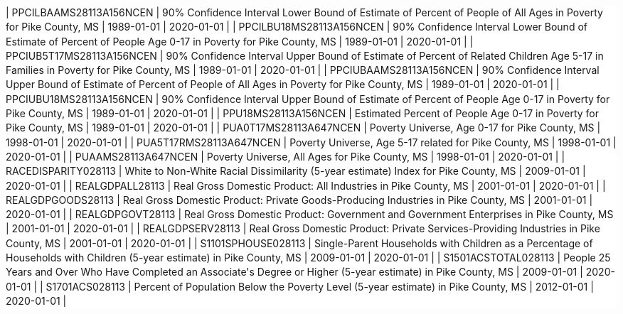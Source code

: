 | PPCILBAAMS28113A156NCEN   | 90% Confidence Interval Lower Bound of Estimate of Percent of People of All Ages in Poverty for Pike County, MS                                                          | 1989-01-01          | 2020-01-01        |
| PPCILBU18MS28113A156NCEN  | 90% Confidence Interval Lower Bound of Estimate of Percent of People Age 0-17 in Poverty for Pike County, MS                                                             | 1989-01-01          | 2020-01-01        |
| PPCIUB5T17MS28113A156NCEN | 90% Confidence Interval Upper Bound of Estimate of Percent of Related Children Age 5-17 in Families in Poverty for Pike County, MS                                       | 1989-01-01          | 2020-01-01        |
| PPCIUBAAMS28113A156NCEN   | 90% Confidence Interval Upper Bound of Estimate of Percent of People of All Ages in Poverty for Pike County, MS                                                          | 1989-01-01          | 2020-01-01        |
| PPCIUBU18MS28113A156NCEN  | 90% Confidence Interval Upper Bound of Estimate of Percent of People Age 0-17 in Poverty for Pike County, MS                                                             | 1989-01-01          | 2020-01-01        |
| PPU18MS28113A156NCEN      | Estimated Percent of People Age 0-17 in Poverty for Pike County, MS                                                                                                      | 1989-01-01          | 2020-01-01        |
| PUA0T17MS28113A647NCEN    | Poverty Universe, Age 0-17 for Pike County, MS                                                                                                                           | 1998-01-01          | 2020-01-01        |
| PUA5T17RMS28113A647NCEN   | Poverty Universe, Age 5-17 related for Pike County, MS                                                                                                                   | 1998-01-01          | 2020-01-01        |
| PUAAMS28113A647NCEN       | Poverty Universe, All Ages for Pike County, MS                                                                                                                           | 1998-01-01          | 2020-01-01        |
| RACEDISPARITY028113       | White to Non-White Racial Dissimilarity (5-year estimate) Index for Pike County, MS                                                                                      | 2009-01-01          | 2020-01-01        |
| REALGDPALL28113           | Real Gross Domestic Product: All Industries in Pike County, MS                                                                                                           | 2001-01-01          | 2020-01-01        |
| REALGDPGOODS28113         | Real Gross Domestic Product: Private Goods-Producing Industries in Pike County, MS                                                                                       | 2001-01-01          | 2020-01-01        |
| REALGDPGOVT28113          | Real Gross Domestic Product: Government and Government Enterprises in Pike County, MS                                                                                    | 2001-01-01          | 2020-01-01        |
| REALGDPSERV28113          | Real Gross Domestic Product: Private Services-Providing Industries in Pike County, MS                                                                                    | 2001-01-01          | 2020-01-01        |
| S1101SPHOUSE028113        | Single-Parent Households with Children as a Percentage of Households with Children (5-year estimate) in Pike County, MS                                                  | 2009-01-01          | 2020-01-01        |
| S1501ACSTOTAL028113       | People 25 Years and Over Who Have Completed an Associate's Degree or Higher (5-year estimate) in Pike County, MS                                                         | 2009-01-01          | 2020-01-01        |
| S1701ACS028113            | Percent of Population Below the Poverty Level (5-year estimate) in Pike County, MS                                                                                       | 2012-01-01          | 2020-01-01        |